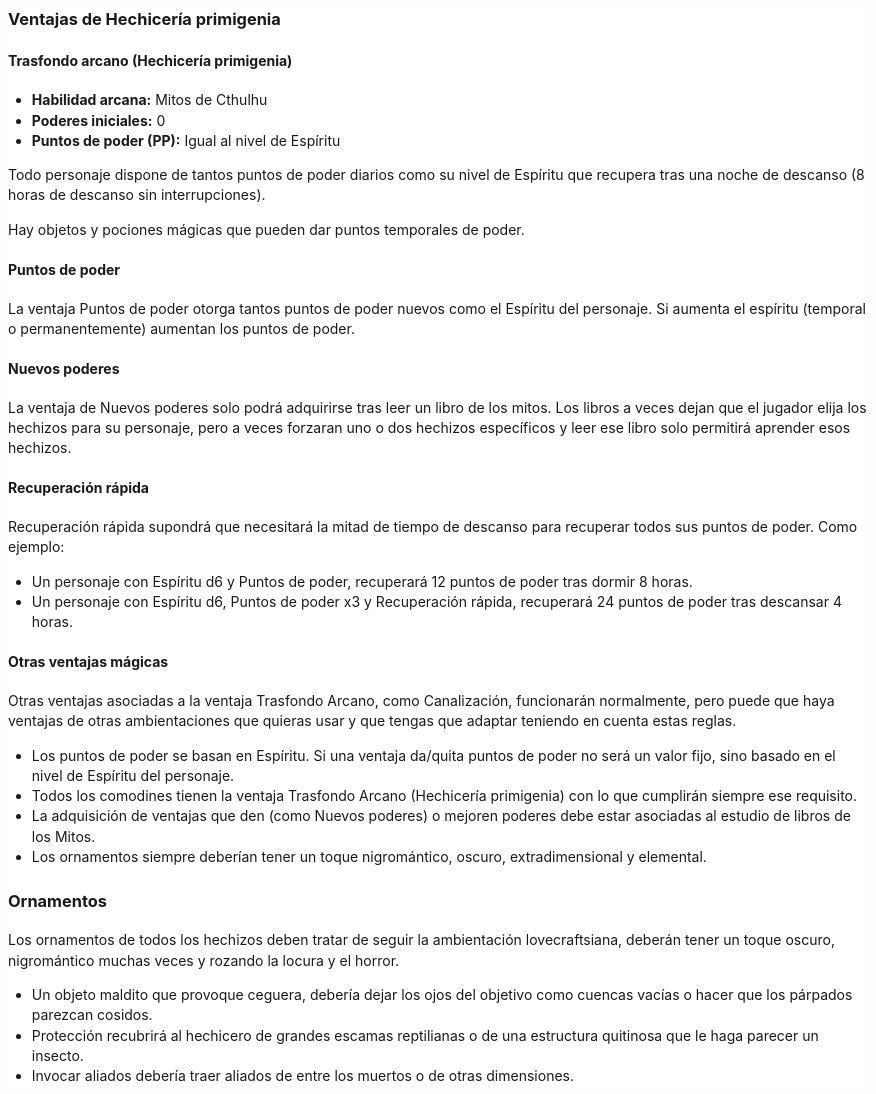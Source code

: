 ### Ventajas de Hechicería primigenia

#### Trasfondo arcano (Hechicería primigenia)

*   **Habilidad arcana:** Mitos de Cthulhu
*   **Poderes iniciales:** 0
*   **Puntos de poder (PP):** Igual al nivel de Espíritu

Todo personaje dispone de tantos puntos de poder diarios como su nivel de Espíritu que recupera tras una noche de descanso (8 horas de descanso sin interrupciones).

Hay objetos y pociones mágicas que pueden dar puntos temporales de poder.

#### Puntos de poder

La ventaja Puntos de poder otorga tantos puntos de poder nuevos como el Espíritu del personaje. Si aumenta el espíritu (temporal o permanentemente) aumentan los puntos de poder.

#### Nuevos poderes

La ventaja de Nuevos poderes solo podrá adquirirse tras leer un libro de los mitos. Los libros a veces dejan que el jugador elija los hechizos para su personaje, pero a veces forzaran uno o dos hechizos específicos y leer ese libro solo permitirá aprender esos hechizos.

#### Recuperación rápida

Recuperación rápida supondrá que necesitará la mitad de tiempo de descanso para recuperar todos sus puntos de poder. Como ejemplo:

*   Un personaje con Espíritu d6 y Puntos de poder, recuperará 12 puntos de poder tras dormir 8 horas.
*   Un personaje con Espíritu d6, Puntos de poder x3 y Recuperación rápida, recuperará 24 puntos de poder tras descansar 4 horas.

#### Otras ventajas mágicas

Otras ventajas asociadas a la ventaja Trasfondo Arcano, como Canalización, funcionarán normalmente, pero puede que haya ventajas de otras ambientaciones que quieras usar y que tengas que adaptar teniendo en cuenta estas reglas.

*   Los puntos de poder se basan en Espíritu. Si una ventaja da/quita puntos de poder no será un valor fijo, sino basado en el nivel de Espíritu del personaje.
*   Todos los comodines tienen la ventaja Trasfondo Arcano (Hechicería primigenia) con lo que cumplirán siempre ese requisito.
*   La adquisición de ventajas que den (como Nuevos poderes) o mejoren poderes debe estar asociadas al estudio de libros de los Mitos.
*   Los ornamentos siempre deberían tener un toque nigromántico, oscuro, extradimensional y elemental.

### Ornamentos

Los ornamentos de todos los hechizos deben tratar de seguir la ambientación lovecraftsiana, deberán tener un toque oscuro, nigromántico muchas veces y rozando la locura y el horror.

*   Un objeto maldito que provoque ceguera, debería dejar los ojos del objetivo como cuencas vacías o hacer que los párpados parezcan cosidos.
*   Protección recubrirá al hechicero de grandes escamas reptilianas o de una estructura quitinosa que le haga parecer un insecto.
*   Invocar aliados debería traer aliados de entre los muertos o de otras dimensiones.
